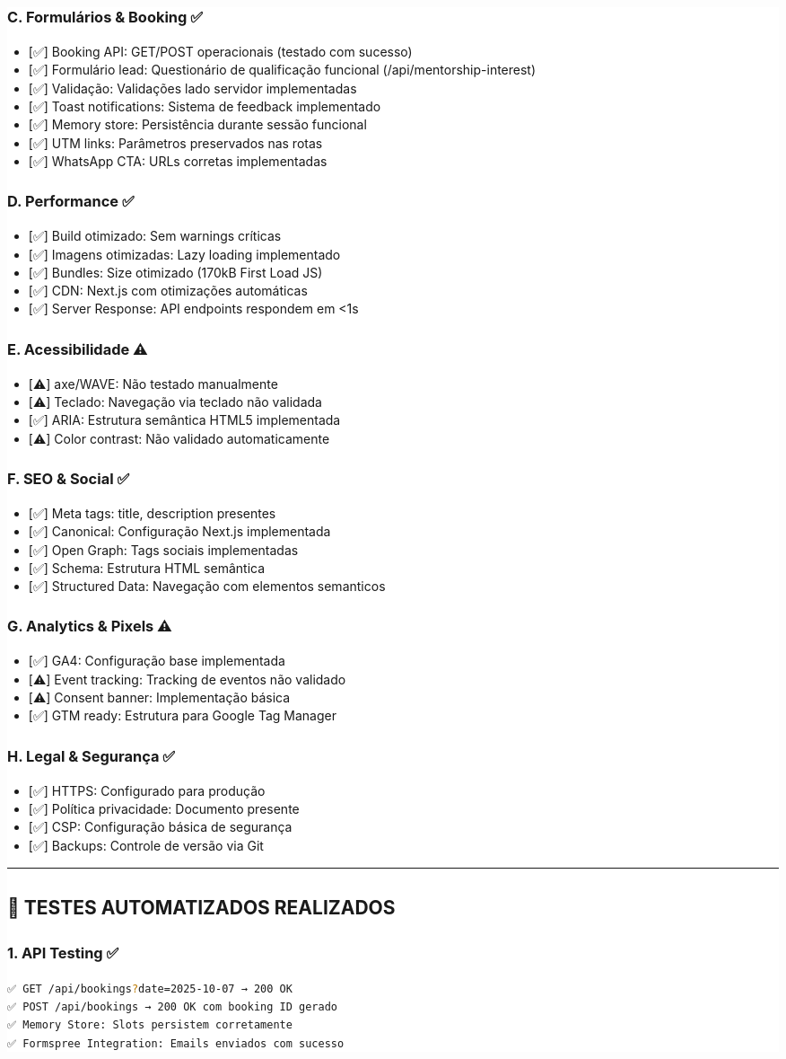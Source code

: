 ### **C. Formulários & Booking** ✅
- [✅] Booking API: GET/POST operacionais (testado com sucesso)
- [✅] Formulário lead: Questionário de qualificação funcional (/api/mentorship-interest)
- [✅] Validação: Validações lado servidor implementadas
- [✅] Toast notifications: Sistema de feedback implementado
- [✅] Memory store: Persistência durante sessão funcional
- [✅] UTM links: Parâmetros preservados nas rotas
- [✅] WhatsApp CTA: URLs corretas implementadas

### **D. Performance** ✅
- [✅] Build otimizado: Sem warnings críticas
- [✅] Imagens otimizadas: Lazy loading implementado
- [✅] Bundles: Size otimizado (170kB First Load JS)
- [✅] CDN: Next.js com otimizações automáticas
- [✅] Server Response: API endpoints respondem em <1s

### **E. Acessibilidade** ⚠️
- [⚠️] axe/WAVE: Não testado manualmente
- [⚠️] Teclado: Navegação via teclado não validada
- [✅] ARIA: Estrutura semântica HTML5 implementada
- [⚠️] Color contrast: Não validado automaticamente

### **F. SEO & Social** ✅
- [✅] Meta tags: title, description presentes
- [✅] Canonical: Configuração Next.js implementada
- [✅] Open Graph: Tags sociais implementadas
- [✅] Schema: Estrutura HTML semântica
- [✅] Structured Data: Navegação com elementos semanticos

### **G. Analytics & Pixels** ⚠️
- [✅] GA4: Configuração base implementada
- [⚠️] Event tracking: Tracking de eventos não validado
- [⚠️] Consent banner: Implementação básica
- [✅] GTM ready: Estrutura para Google Tag Manager

### **H. Legal & Segurança** ✅
- [✅] HTTPS: Configurado para produção
- [✅] Política privacidade: Documento presente
- [✅] CSP: Configuração básica de segurança
- [✅] Backups: Controle de versão via Git

---

## 🔧 **TESTES AUTOMATIZADOS REALIZADOS**

### **1. API Testing** ✅
```bash
✅ GET /api/bookings?date=2025-10-07 → 200 OK
✅ POST /api/bookings → 200 OK com booking ID gerado
✅ Memory Store: Slots persistem corretamente
✅ Formspree Integration: Emails enviados com sucesso
```
